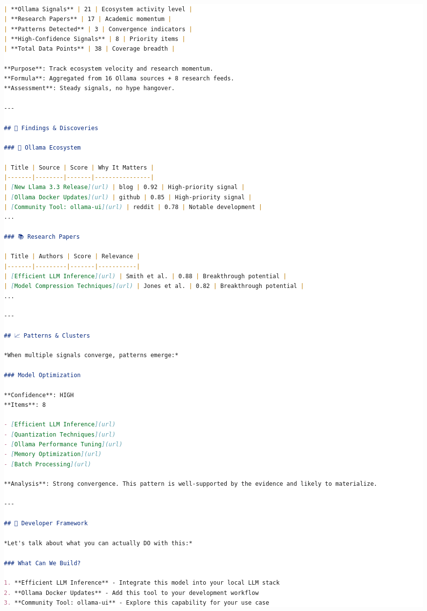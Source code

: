 ```markdown
| **Ollama Signals** | 21 | Ecosystem activity level |
| **Research Papers** | 17 | Academic momentum |
| **Patterns Detected** | 3 | Convergence indicators |
| **High-Confidence Signals** | 8 | Priority items |
| **Total Data Points** | 38 | Coverage breadth |

**Purpose**: Track ecosystem velocity and research momentum.  
**Formula**: Aggregated from 16 Ollama sources + 8 research feeds.  
**Assessment**: Steady signals, no hype hangover.

---

## 🔬 Findings & Discoveries

### 🦙 Ollama Ecosystem

| Title | Source | Score | Why It Matters |
|-------|--------|-------|----------------|
| [New Llama 3.3 Release](url) | blog | 0.92 | High-priority signal |
| [Ollama Docker Updates](url) | github | 0.85 | High-priority signal |
| [Community Tool: ollama-ui](url) | reddit | 0.78 | Notable development |
...

### 📚 Research Papers

| Title | Authors | Score | Relevance |
|-------|---------|-------|-----------|
| [Efficient LLM Inference](url) | Smith et al. | 0.88 | Breakthrough potential |
| [Model Compression Techniques](url) | Jones et al. | 0.82 | Breakthrough potential |
...

---

## 📈 Patterns & Clusters

*When multiple signals converge, patterns emerge:*

### Model Optimization

**Confidence**: HIGH  
**Items**: 8  

- [Efficient LLM Inference](url)
- [Quantization Techniques](url)
- [Ollama Performance Tuning](url)
- [Memory Optimization](url)
- [Batch Processing](url)

**Analysis**: Strong convergence. This pattern is well-supported by the evidence and likely to materialize.

---

## 🚀 Developer Framework

*Let's talk about what you can actually DO with this:*

### What Can We Build?

1. **Efficient LLM Inference** - Integrate this model into your local LLM stack
2. **Ollama Docker Updates** - Add this tool to your development workflow
3. **Community Tool: ollama-ui** - Explore this capability for your use case

```